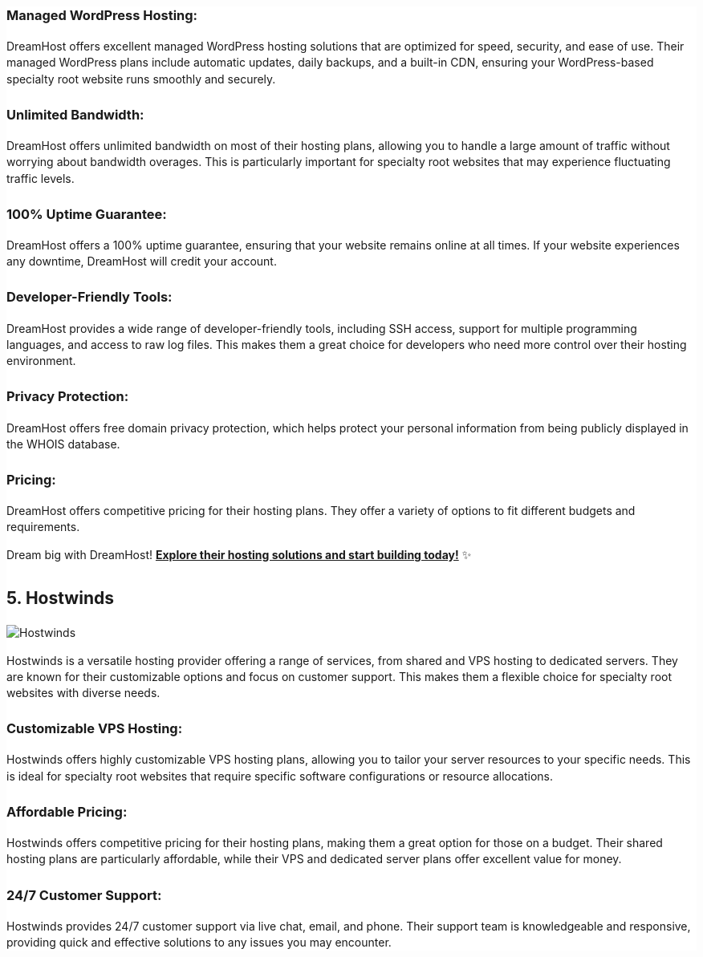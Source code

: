 ### Managed WordPress Hosting:
DreamHost offers excellent managed WordPress hosting solutions that are optimized for speed, security, and ease of use. Their managed WordPress plans include automatic updates, daily backups, and a built-in CDN, ensuring your WordPress-based specialty root website runs smoothly and securely.

### Unlimited Bandwidth:
DreamHost offers unlimited bandwidth on most of their hosting plans, allowing you to handle a large amount of traffic without worrying about bandwidth overages. This is particularly important for specialty root websites that may experience fluctuating traffic levels.

### 100% Uptime Guarantee:
DreamHost offers a 100% uptime guarantee, ensuring that your website remains online at all times. If your website experiences any downtime, DreamHost will credit your account.

### Developer-Friendly Tools:
DreamHost provides a wide range of developer-friendly tools, including SSH access, support for multiple programming languages, and access to raw log files. This makes them a great choice for developers who need more control over their hosting environment.

### Privacy Protection:
DreamHost offers free domain privacy protection, which helps protect your personal information from being publicly displayed in the WHOIS database.

### Pricing:
DreamHost offers competitive pricing for their hosting plans. They offer a variety of options to fit different budgets and requirements.

Dream big with DreamHost! **[Explore their hosting solutions and start building today!](https://snipitx.com/dreamhost-jy)** ✨

## 5. Hostwinds

![Hostwinds](https://i.imgur.com/53aSNXx.jpeg "Hostwinds Hosting")

Hostwinds is a versatile hosting provider offering a range of services, from shared and VPS hosting to dedicated servers. They are known for their customizable options and focus on customer support. This makes them a flexible choice for specialty root websites with diverse needs.

### Customizable VPS Hosting:
Hostwinds offers highly customizable VPS hosting plans, allowing you to tailor your server resources to your specific needs. This is ideal for specialty root websites that require specific software configurations or resource allocations.

### Affordable Pricing:
Hostwinds offers competitive pricing for their hosting plans, making them a great option for those on a budget. Their shared hosting plans are particularly affordable, while their VPS and dedicated server plans offer excellent value for money.

### 24/7 Customer Support:
Hostwinds provides 24/7 customer support via live chat, email, and phone. Their support team is knowledgeable and responsive, providing quick and effective solutions to any issues you may encounter.
